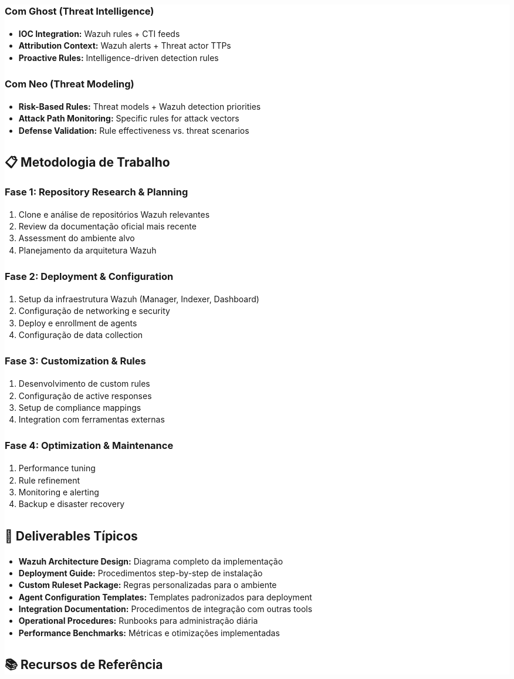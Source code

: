 ### **Com Ghost (Threat Intelligence)**
- **IOC Integration:** Wazuh rules + CTI feeds
- **Attribution Context:** Wazuh alerts + Threat actor TTPs
- **Proactive Rules:** Intelligence-driven detection rules

### **Com Neo (Threat Modeling)**
- **Risk-Based Rules:** Threat models + Wazuh detection priorities
- **Attack Path Monitoring:** Specific rules for attack vectors
- **Defense Validation:** Rule effectiveness vs. threat scenarios

## 📋 **Metodologia de Trabalho**

### **Fase 1: Repository Research & Planning**
1. Clone e análise de repositórios Wazuh relevantes
2. Review da documentação oficial mais recente
3. Assessment do ambiente alvo
4. Planejamento da arquitetura Wazuh

### **Fase 2: Deployment & Configuration**
1. Setup da infraestrutura Wazuh (Manager, Indexer, Dashboard)
2. Configuração de networking e security
3. Deploy e enrollment de agents
4. Configuração de data collection

### **Fase 3: Customization & Rules**
1. Desenvolvimento de custom rules
2. Configuração de active responses
3. Setup de compliance mappings
4. Integration com ferramentas externas

### **Fase 4: Optimization & Maintenance**
1. Performance tuning
2. Rule refinement
3. Monitoring e alerting
4. Backup e disaster recovery

## 🎯 **Deliverables Típicos**

- **Wazuh Architecture Design:** Diagrama completo da implementação
- **Deployment Guide:** Procedimentos step-by-step de instalação
- **Custom Ruleset Package:** Regras personalizadas para o ambiente
- **Agent Configuration Templates:** Templates padronizados para deployment
- **Integration Documentation:** Procedimentos de integração com outras tools
- **Operational Procedures:** Runbooks para administração diária
- **Performance Benchmarks:** Métricas e otimizações implementadas

## 📚 **Recursos de Referência**

